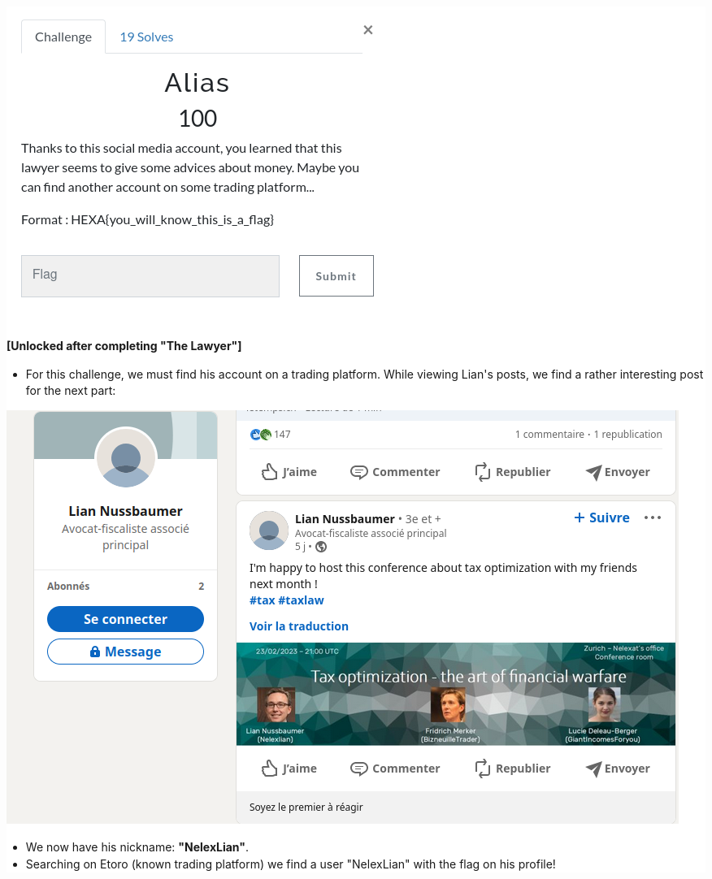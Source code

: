 ![Statement_Alias](./Survey_TheLawyer/Alias/Statement_Alias.png)

**[Unlocked after completing "The Lawyer"]**

-  For this challenge, we must find his account on a trading platform. While viewing Lian's posts, we find a rather interesting post for the next part:

![Post_Lian-Nussbaumer.png](./Survey_TheLawyer/Alias/Post_Lian-Nussbaumer.png) 
-  We now have his nickname: **"NelexLian"**.
-  Searching on Etoro (known trading platform) we find a user "NelexLian" with the flag on his profile!
